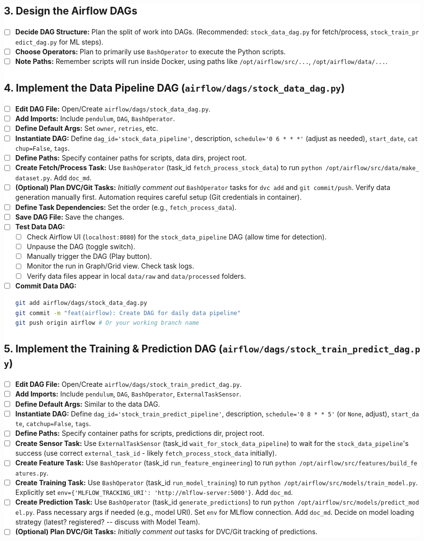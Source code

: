 ## 3. Design the Airflow DAGs

- [ ] **Decide DAG Structure:** Plan the split of work into DAGs. (Recommended: `stock_data_dag.py` for fetch/process, `stock_train_predict_dag.py` for ML steps).
- [ ] **Choose Operators:** Plan to primarily use `BashOperator` to execute the Python scripts.
- [ ] **Note Paths:** Remember scripts will run inside Docker, using paths like `/opt/airflow/src/...`, `/opt/airflow/data/...`.

## 4. Implement the Data Pipeline DAG (`airflow/dags/stock_data_dag.py`)

- [ ] **Edit DAG File:** Open/Create `airflow/dags/stock_data_dag.py`.
- [ ] **Add Imports:** Include `pendulum`, `DAG`, `BashOperator`.
- [ ] **Define Default Args:** Set `owner`, `retries`, etc.
- [ ] **Instantiate DAG:** Define `dag_id='stock_data_pipeline'`, description, `schedule='0 6 * * *'` (adjust as needed), `start_date`, `catchup=False`, `tags`.
- [ ] **Define Paths:** Specify container paths for scripts, data dirs, project root.
- [ ] **Create Fetch/Process Task:** Use `BashOperator` (task_id `fetch_process_stock_data`) to run `python /opt/airflow/src/data/make_dataset.py`. Add `doc_md`.
- [ ] **(Optional) Plan DVC/Git Tasks:** *Initially comment out* `BashOperator` tasks for `dvc add` and `git commit/push`. Verify data generation manually first. Automation requires careful setup (Git credentials in container).
- [ ] **Define Task Dependencies:** Set the order (e.g., `fetch_process_data`).
- [ ] **Save DAG File:** Save the changes.
- [ ] **Test Data DAG:**
    - [ ] Check Airflow UI (`localhost:8080`) for the `stock_data_pipeline` DAG (allow time for detection).
    - [ ] Unpause the DAG (toggle switch).
    - [ ] Manually trigger the DAG (Play button).
    - [ ] Monitor the run in Graph/Grid view. Check task logs.
    - [ ] Verify data files appear in local `data/raw` and `data/processed` folders.
- [ ] **Commit Data DAG:**
    ```bash
    git add airflow/dags/stock_data_dag.py
    git commit -m "feat(airflow): Create DAG for daily data pipeline"
    git push origin airflow # Or your working branch name
    ```

## 5. Implement the Training & Prediction DAG (`airflow/dags/stock_train_predict_dag.py`)

- [ ] **Edit DAG File:** Open/Create `airflow/dags/stock_train_predict_dag.py`.
- [ ] **Add Imports:** Include `pendulum`, `DAG`, `BashOperator`, `ExternalTaskSensor`.
- [ ] **Define Default Args:** Similar to the data DAG.
- [ ] **Instantiate DAG:** Define `dag_id='stock_train_predict_pipeline'`, description, `schedule='0 8 * * 5'` (or `None`, adjust), `start_date`, `catchup=False`, `tags`.
- [ ] **Define Paths:** Specify container paths for scripts, predictions dir, project root.
- [ ] **Create Sensor Task:** Use `ExternalTaskSensor` (task_id `wait_for_stock_data_pipeline`) to wait for the `stock_data_pipeline`'s success (use correct `external_task_id` - likely `fetch_process_stock_data` initially).
- [ ] **Create Feature Task:** Use `BashOperator` (task_id `run_feature_engineering`) to run `python /opt/airflow/src/features/build_features.py`.
- [ ] **Create Training Task:** Use `BashOperator` (task_id `run_model_training`) to run `python /opt/airflow/src/models/train_model.py`. Explicitly set `env={'MLFLOW_TRACKING_URI': 'http://mlflow-server:5000'}`. Add `doc_md`.
- [ ] **Create Prediction Task:** Use `BashOperator` (task_id `generate_predictions`) to run `python /opt/airflow/src/models/predict_model.py`. Pass necessary args if needed (e.g., model URI). Set `env` for MLflow connection. Add `doc_md`. Decide on model loading strategy (latest? registered? -- discuss with Model Team).
- [ ] **(Optional) Plan DVC/Git Tasks:** *Initially comment out* tasks for DVC/Git tracking of predictions.